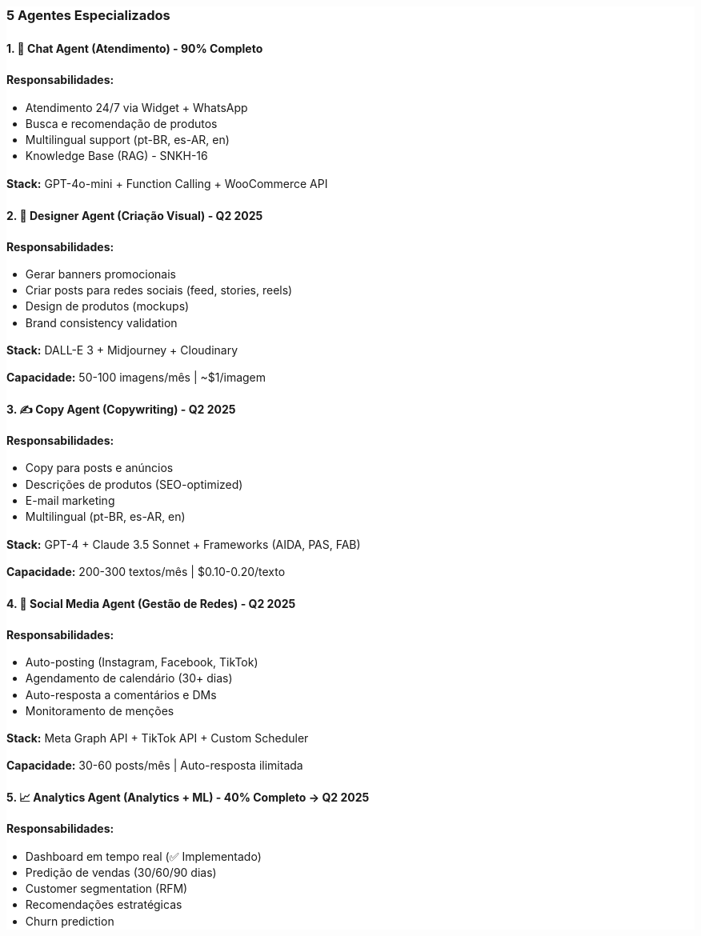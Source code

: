 ### 5 Agentes Especializados

#### 1. 💬 Chat Agent (Atendimento) - **90% Completo**
**Responsabilidades:**
- Atendimento 24/7 via Widget + WhatsApp
- Busca e recomendação de produtos
- Multilingual support (pt-BR, es-AR, en)
- Knowledge Base (RAG) - SNKH-16

**Stack:** GPT-4o-mini + Function Calling + WooCommerce API

#### 2. 🎨 Designer Agent (Criação Visual) - **Q2 2025**
**Responsabilidades:**
- Gerar banners promocionais
- Criar posts para redes sociais (feed, stories, reels)
- Design de produtos (mockups)
- Brand consistency validation

**Stack:** DALL-E 3 + Midjourney + Cloudinary

**Capacidade:** 50-100 imagens/mês | ~$1/imagem

#### 3. ✍️ Copy Agent (Copywriting) - **Q2 2025**
**Responsabilidades:**
- Copy para posts e anúncios
- Descrições de produtos (SEO-optimized)
- E-mail marketing
- Multilingual (pt-BR, es-AR, en)

**Stack:** GPT-4 + Claude 3.5 Sonnet + Frameworks (AIDA, PAS, FAB)

**Capacidade:** 200-300 textos/mês | $0.10-0.20/texto

#### 4. 📱 Social Media Agent (Gestão de Redes) - **Q2 2025**
**Responsabilidades:**
- Auto-posting (Instagram, Facebook, TikTok)
- Agendamento de calendário (30+ dias)
- Auto-resposta a comentários e DMs
- Monitoramento de menções

**Stack:** Meta Graph API + TikTok API + Custom Scheduler

**Capacidade:** 30-60 posts/mês | Auto-resposta ilimitada

#### 5. 📈 Analytics Agent (Analytics + ML) - **40% Completo → Q2 2025**
**Responsabilidades:**
- Dashboard em tempo real (✅ Implementado)
- Predição de vendas (30/60/90 dias)
- Customer segmentation (RFM)
- Recomendações estratégicas
- Churn prediction

